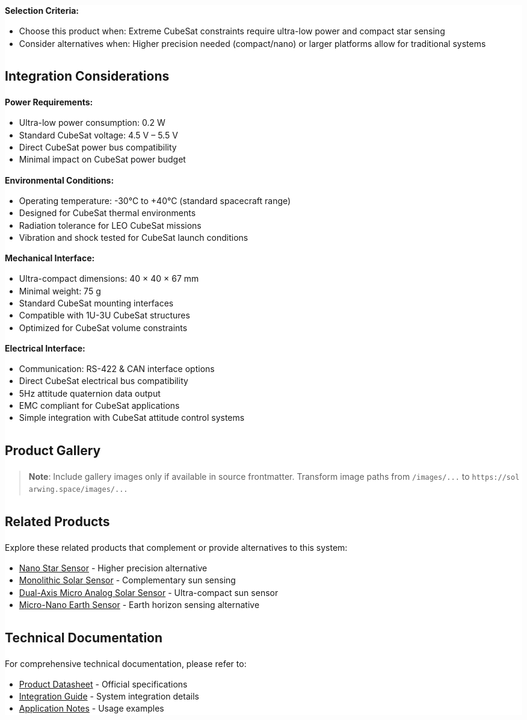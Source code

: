**Selection Criteria:**
- Choose this product when: Extreme CubeSat constraints require ultra-low power and compact star sensing
- Consider alternatives when: Higher precision needed (compact/nano) or larger platforms allow for traditional systems

## Integration Considerations

**Power Requirements:**
- Ultra-low power consumption: 0.2 W
- Standard CubeSat voltage: 4.5 V – 5.5 V
- Direct CubeSat power bus compatibility
- Minimal impact on CubeSat power budget

**Environmental Conditions:**
- Operating temperature: -30°C to +40°C (standard spacecraft range)
- Designed for CubeSat thermal environments
- Radiation tolerance for LEO CubeSat missions
- Vibration and shock tested for CubeSat launch conditions

**Mechanical Interface:**
- Ultra-compact dimensions: 40 × 40 × 67 mm
- Minimal weight: 75 g
- Standard CubeSat mounting interfaces
- Compatible with 1U-3U CubeSat structures
- Optimized for CubeSat volume constraints

**Electrical Interface:**
- Communication: RS-422 & CAN interface options
- Direct CubeSat electrical bus compatibility
- 5Hz attitude quaternion data output
- EMC compliant for CubeSat applications
- Simple integration with CubeSat attitude control systems

## Product Gallery

> **Note**: Include gallery images only if available in source frontmatter. Transform image paths from `/images/...` to `https://solarwing.space/images/...`

## Related Products

Explore these related products that complement or provide alternatives to this system:

- [Nano Star Sensor](./nano-star-sensor.md) - Higher precision alternative
- [Monolithic Solar Sensor](./monolithic-solar-sensor.md) - Complementary sun sensing
- [Dual-Axis Micro Analog Solar Sensor](./dual-axis-micro-analog-solar-sensor.md) - Ultra-compact sun sensor
- [Micro-Nano Earth Sensor](./micro-nano-earth-sensor.md) - Earth horizon sensing alternative


## Technical Documentation

For comprehensive technical documentation, please refer to:
- [Product Datasheet](https://solarwing.space/products/spacecraft-systems/sensors/ultra-compact-star-sensor) - Official specifications
- [Integration Guide](https://solarwing.space/products/spacecraft-systems/sensors/ultra-compact-star-sensor) - System integration details
- [Application Notes](https://solarwing.space/products/spacecraft-systems/sensors/ultra-compact-star-sensor) - Usage examples
